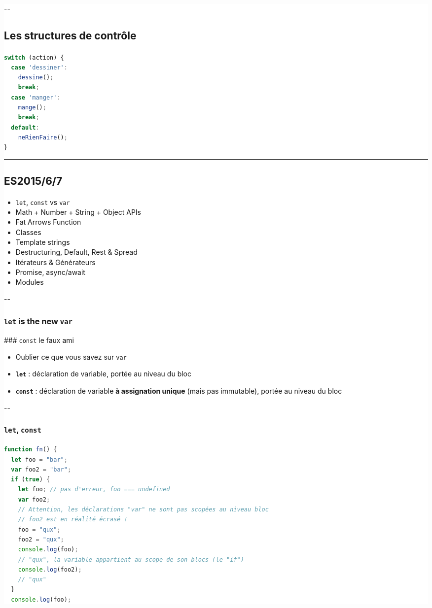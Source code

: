 --

## Les structures de contrôle

```js
switch (action) {
  case 'dessiner':
    dessine();
    break;
  case 'manger':
    mange();
    break;
  default:
    neRienFaire();
}
```

---

## ES2015/6/7

- ```let```, ```const``` vs ```var```
- Math + Number + String + Object APIs
- Fat Arrows Function
- Classes
- Template strings
- Destructuring, Default, Rest & Spread
- Itérateurs & Générateurs
- Promise, async/await
- Modules

--

### ```let``` is the new ```var```
### ```const``` le faux ami


- Oublier ce que vous savez sur ```var```

- __```let```__ : déclaration de variable, portée au niveau du bloc

- __```const```__ : déclaration de variable __à assignation unique__ (mais pas immutable), portée au niveau du bloc

--

### ```let```, ```const```


```js
function fn() {
  let foo = "bar";
  var foo2 = "bar";
  if (true) {
    let foo; // pas d'erreur, foo === undefined
    var foo2;
    // Attention, les déclarations "var" ne sont pas scopées au niveau bloc
    // foo2 est en réalité écrasé !
    foo = "qux";
    foo2 = "qux";
    console.log(foo);
    // "qux", la variable appartient au scope de son blocs (le "if")
    console.log(foo2);
    // "qux"
  }
  console.log(foo);
```